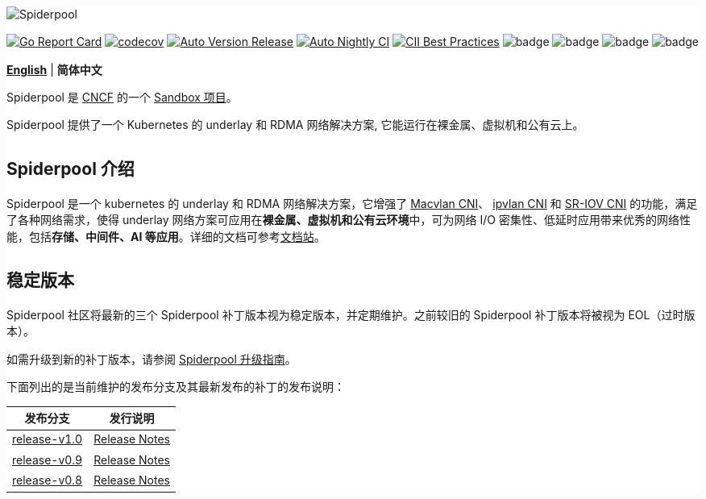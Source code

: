 #

![Spiderpool](./docs/images/spiderpool.png)

[![Go Report Card](https://goreportcard.com/badge/github.com/spidernet-io/spiderpool)](https://goreportcard.com/report/github.com/spidernet-io/spiderpool)
[![codecov](https://codecov.io/gh/spidernet-io/spiderpool/branch/main/graph/badge.svg?token=YKXY2E4Q8G)](https://codecov.io/gh/spidernet-io/spiderpool)
[![Auto Version Release](https://github.com/spidernet-io/spiderpool/actions/workflows/auto-version-release.yaml/badge.svg)](https://github.com/spidernet-io/spiderpool/actions/workflows/auto-version-release.yaml)
[![Auto Nightly CI](https://github.com/spidernet-io/spiderpool/actions/workflows/auto-nightly-ci.yaml/badge.svg)](https://github.com/spidernet-io/spiderpool/actions/workflows/auto-nightly-ci.yaml)
[![CII Best Practices](https://bestpractices.coreinfrastructure.org/projects/6009/badge)](https://bestpractices.coreinfrastructure.org/projects/6009)
![badge](https://img.shields.io/endpoint?url=https://gist.githubusercontent.com/weizhoublue/7e54bfe38fec206e7710c74ad55a5139/raw/spiderpoolcodeline.json)
![badge](https://img.shields.io/endpoint?url=https://gist.githubusercontent.com/weizhoublue/e1d3c092d1b9f61f1c8e36f09d2809cb/raw/spiderpoole2e.json)
![badge](https://img.shields.io/endpoint?url=https://gist.githubusercontent.com/weizhoublue/cd9ef69f5ba8724cb4ff896dca953ef4/raw/spiderpooltodo.json)
![badge](https://img.shields.io/endpoint?url=https://gist.githubusercontent.com/weizhoublue/38d00a872e830eedb46870c886549561/raw/spiderpoolperformance.json)

[**English**](./README.md) | **简体中文**

Spiderpool 是 [CNCF](https://www.cncf.io) 的一个 [Sandbox 项目](https://landscape.cncf.io/card-mode?category=cloud-native-network&grouping=category)。

Spiderpool 提供了一个 Kubernetes 的 underlay 和 RDMA 网络解决方案, 它能运行在裸金属、虚拟机和公有云上。

## Spiderpool 介绍

Spiderpool 是一个 kubernetes 的 underlay 和 RDMA 网络解决方案，它增强了 [Macvlan CNI](https://github.com/containernetworking/plugins/tree/main/plugins/main/macvlan)、
[ipvlan CNI](https://github.com/containernetworking/plugins/tree/main/plugins/main/ipvlan) 和
[SR-IOV CNI](https://github.com/k8snetworkplumbingwg/sriov-cni) 的功能，满足了各种网络需求，使得 underlay 网络方案可应用在**裸金属、虚拟机和公有云环境**中，可为网络 I/O 密集性、低延时应用带来优秀的网络性能，包括**存储、中间件、AI 等应用**。详细的文档可参考[文档站](https://spidernet-io.github.io/spiderpool/)。

## 稳定版本

Spiderpool 社区将最新的三个 Spiderpool 补丁版本视为稳定版本，并定期维护。之前较旧的 Spiderpool 补丁版本将被视为 EOL（过时版本）。

如需升级到新的补丁版本，请参阅 [Spiderpool 升级指南](./docs/usage/install/upgrade-zh_CN.md)。

下面列出的是当前维护的发布分支及其最新发布的补丁的发布说明：

|                         发布分支                                      |                               发行说明                                              |
| -------------------------------------------------------------------- | -------------------------------------------------------------------------------- |
| [release-v1.0](https://github.com/spidernet-io/spiderpool/tree/release-v1.0) | [Release Notes](https://github.com/spidernet-io/spiderpool/releases/tag/v1.0.0-rc0)   |
| [release-v0.9](https://github.com/spidernet-io/spiderpool/tree/release-v0.9) | [Release Notes](https://github.com/spidernet-io/spiderpool/releases/tag/v0.9.3)   |
| [release-v0.8](https://github.com/spidernet-io/spiderpool/tree/release-v0.8) | [Release Notes](https://github.com/spidernet-io/spiderpool/releases/tag/v0.8.5)   |
